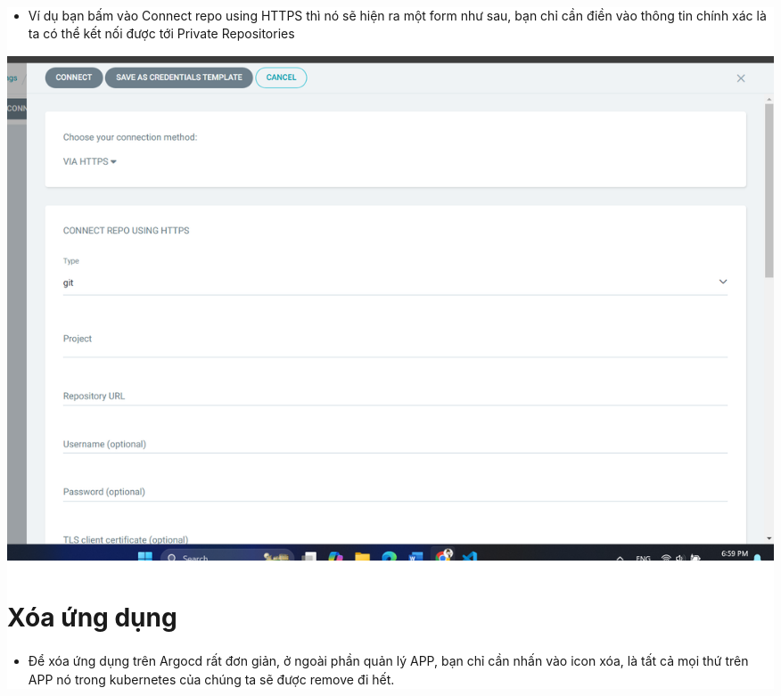 - Ví dụ bạn bấm vào Connect repo using HTTPS thì nó sẽ hiện ra một form như sau, bạn chỉ cần điền vào thông tin chính xác là ta có thể kết nối được tới Private Repositories

![alt text](image-23.png)   

# Xóa ứng dụng

- Để xóa ứng dụng trên Argocd rất đơn giản, ở ngoài phần quản lý APP, bạn chỉ cần nhấn vào icon xóa, là tất cả mọi thứ trên APP nó trong kubernetes của chúng ta sẽ được remove đi hết.
